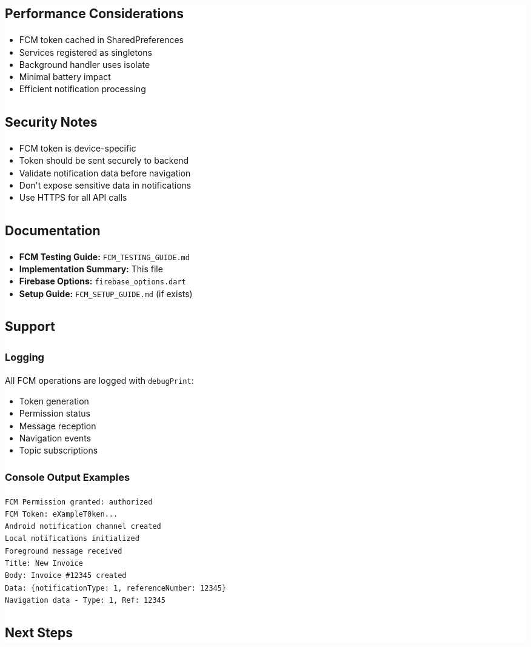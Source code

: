 ## Performance Considerations

- FCM token cached in SharedPreferences
- Services registered as singletons
- Background handler uses isolate
- Minimal battery impact
- Efficient notification processing

## Security Notes

- FCM token is device-specific
- Token should be sent securely to backend
- Validate notification data before navigation
- Don't expose sensitive data in notifications
- Use HTTPS for all API calls

## Documentation

- **FCM Testing Guide:** `FCM_TESTING_GUIDE.md`
- **Implementation Summary:** This file
- **Firebase Options:** `firebase_options.dart`
- **Setup Guide:** `FCM_SETUP_GUIDE.md` (if exists)

## Support

### Logging

All FCM operations are logged with `debugPrint`:
- Token generation
- Permission status
- Message reception
- Navigation events
- Topic subscriptions

### Console Output Examples

```
FCM Permission granted: authorized
FCM Token: eXampleT0ken...
Android notification channel created
Local notifications initialized
Foreground message received
Title: New Invoice
Body: Invoice #12345 created
Data: {notificationType: 1, referenceNumber: 12345}
Navigation data - Type: 1, Ref: 12345
```

## Next Steps

